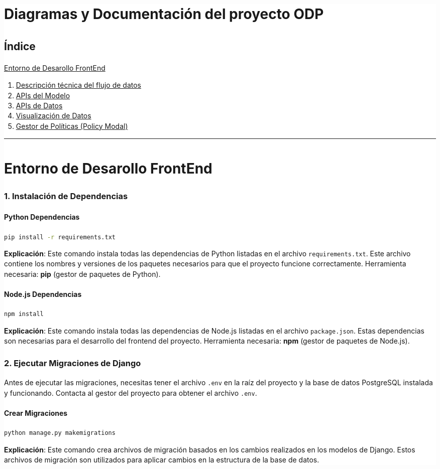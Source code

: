 # Diagramas y Documentación del proyecto ODP

## Índice

[Entorno de Desarollo FrontEnd](https://github.com/gonzadiazfrp/odp_docs?tab=readme-ov-file#entorno-de-desarollo-frontend)
1. [Descripción técnica del flujo de datos](https://github.com/gonzadiazfrp/odp_docs?tab=readme-ov-file#descripci%C3%B3n-t%C3%A9cnica-del-flujo-de-datos)
2. [APIs del Modelo](https://github.com/gonzadiazfrp/odp_docs?tab=readme-ov-file#2-apis-de-datos)
3. [APIs de Datos](https://github.com/gonzadiazfrp/odp_docs?tab=readme-ov-file#3-visualizaci%C3%B3n-de-datos)
4. [Visualización de Datos](https://github.com/gonzadiazfrp/odp_docs?tab=readme-ov-file#3-visualizaci%C3%B3n-de-datos)
5. [Gestor de Políticas (Policy Modal)](https://github.com/gonzadiazfrp/odp_docs?tab=readme-ov-file#5-gestor-de-pol%C3%ADticas-policy-modal)

---
# Entorno de Desarollo FrontEnd

### 1. Instalación de Dependencias

#### Python Dependencias
```bash
pip install -r requirements.txt
```
**Explicación**: Este comando instala todas las dependencias de Python listadas en el archivo `requirements.txt`. Este archivo contiene los nombres y versiones de los paquetes necesarios para que el proyecto funcione correctamente. Herramienta necesaria: **pip** (gestor de paquetes de Python).

#### Node.js Dependencias
```bash
npm install
```
**Explicación**: Este comando instala todas las dependencias de Node.js listadas en el archivo `package.json`. Estas dependencias son necesarias para el desarrollo del frontend del proyecto. Herramienta necesaria: **npm** (gestor de paquetes de Node.js).

### 2. Ejecutar Migraciones de Django

Antes de ejecutar las migraciones, necesitas tener el archivo `.env` en la raíz del proyecto y la base de datos PostgreSQL instalada y funcionando. Contacta al gestor del proyecto para obtener el archivo `.env`.

#### Crear Migraciones
```bash
python manage.py makemigrations
```
**Explicación**: Este comando crea archivos de migración basados en los cambios realizados en los modelos de Django. Estos archivos de migración son utilizados para aplicar cambios en la estructura de la base de datos.
